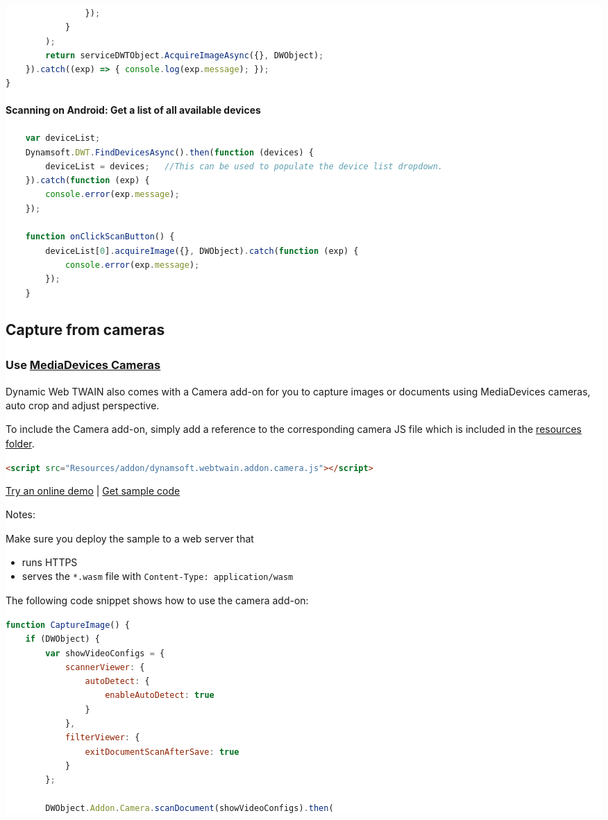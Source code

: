 ``` javascript
				});
			}
		);
		return serviceDWTObject.AcquireImageAsync({}, DWObject);
	}).catch((exp) => { console.log(exp.message); });
}
```

#### Scanning on Android:  Get a list of all available devices

``` javascript
    var deviceList;
    Dynamsoft.DWT.FindDevicesAsync().then(function (devices) {
        deviceList = devices;   //This can be used to populate the device list dropdown.
    }).catch(function (exp) {
        console.error(exp.message);
    });

    function onClickScanButton() {
        deviceList[0].acquireImage({}, DWObject).catch(function (exp) {
            console.error(exp.message);
        });
    }
```

## Capture from cameras

### Use [MediaDevices Cameras]({{site.getstarted}}hardware.html#mediadevices-cameras)

Dynamic Web TWAIN also comes with a Camera add-on for you to capture images or documents using MediaDevices cameras, auto crop and adjust perspective. 

To include the Camera add-on, simply add a reference to the corresponding camera JS file which is included in the [resources folder]({{site.faq}}what-are-the-resources-files.html).

``` html
<script src="Resources/addon/dynamsoft.webtwain.addon.camera.js"></script>
```

[Try an online demo](https://demo.dynamsoft.com/web-twain/mobile-online-camera-scanner/) | [Get sample code](https://download.dynamsoft.com/Samples/DWT/SourceCode-DWT-Mobile-Camera-Scanner.zip)

Notes:

Make sure you deploy the sample to a web server that
   - runs HTTPS
   - serves the `*.wasm` file with `Content-Type: application/wasm`

The following code snippet shows how to use the camera add-on:

``` javascript
function CaptureImage() {
    if (DWObject) {
        var showVideoConfigs = {
            scannerViewer: {
                autoDetect: {
                    enableAutoDetect: true
                }
            },
            filterViewer: {
                exitDocumentScanAfterSave: true
            }
        };

        DWObject.Addon.Camera.scanDocument(showVideoConfigs).then(
```